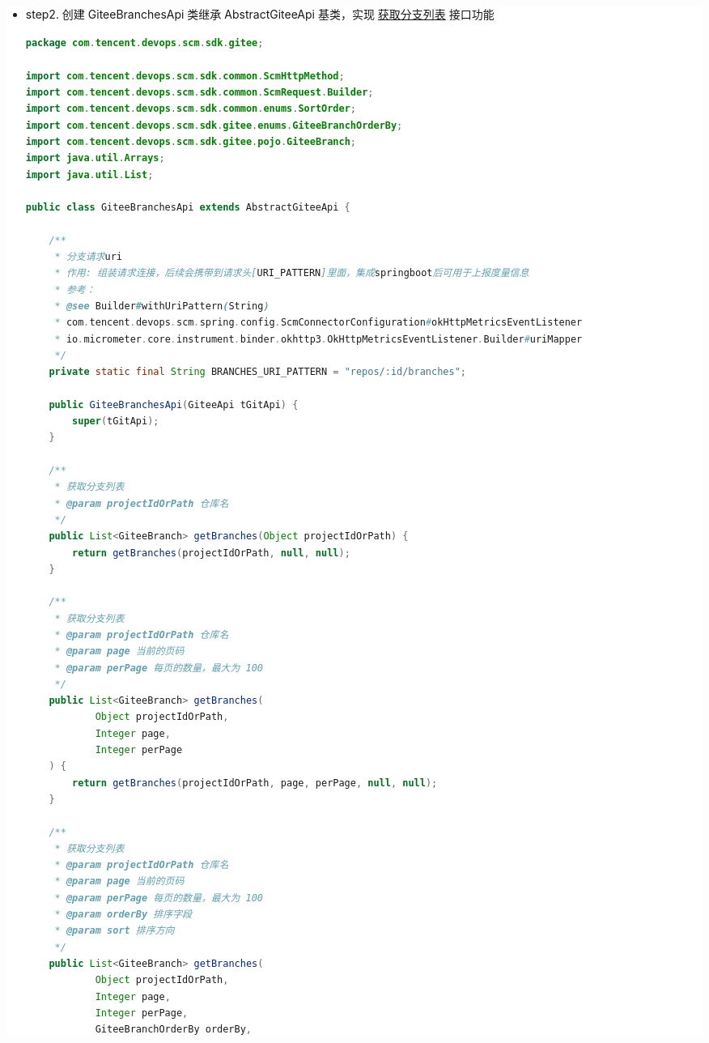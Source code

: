 - step2. 创建 GiteeBranchesApi 类继承 AbstractGiteeApi 基类，实现 [获取分支列表](https://gitee.com/api/v5/swagger#/getV5ReposOwnerRepoBranches) 接口功能
  ````java
  package com.tencent.devops.scm.sdk.gitee;

  import com.tencent.devops.scm.sdk.common.ScmHttpMethod;
  import com.tencent.devops.scm.sdk.common.ScmRequest.Builder;
  import com.tencent.devops.scm.sdk.common.enums.SortOrder;
  import com.tencent.devops.scm.sdk.gitee.enums.GiteeBranchOrderBy;
  import com.tencent.devops.scm.sdk.gitee.pojo.GiteeBranch;
  import java.util.Arrays;
  import java.util.List;
  
  public class GiteeBranchesApi extends AbstractGiteeApi {
  
      /**
       * 分支请求uri
       * 作用: 组装请求连接，后续会携带到请求头[URI_PATTERN]里面，集成springboot后可用于上报度量信息
       * 参考：
       * @see Builder#withUriPattern(String)
       * com.tencent.devops.scm.spring.config.ScmConnectorConfiguration#okHttpMetricsEventListener
       * io.micrometer.core.instrument.binder.okhttp3.OkHttpMetricsEventListener.Builder#uriMapper
       */
      private static final String BRANCHES_URI_PATTERN = "repos/:id/branches";
  
      public GiteeBranchesApi(GiteeApi tGitApi) {
          super(tGitApi);
      }
  
      /**
       * 获取分支列表
       * @param projectIdOrPath 仓库名
       */
      public List<GiteeBranch> getBranches(Object projectIdOrPath) {
          return getBranches(projectIdOrPath, null, null);
      }
  
      /**
       * 获取分支列表
       * @param projectIdOrPath 仓库名
       * @param page 当前的页码
       * @param perPage 每页的数量，最大为 100
       */
      public List<GiteeBranch> getBranches(
              Object projectIdOrPath,
              Integer page,
              Integer perPage
      ) {
          return getBranches(projectIdOrPath, page, perPage, null, null);
      }
  
      /**
       * 获取分支列表
       * @param projectIdOrPath 仓库名
       * @param page 当前的页码
       * @param perPage 每页的数量，最大为 100
       * @param orderBy 排序字段 
       * @param sort 排序方向
       */
      public List<GiteeBranch> getBranches(
              Object projectIdOrPath,
              Integer page,
              Integer perPage,
              GiteeBranchOrderBy orderBy,
  ````